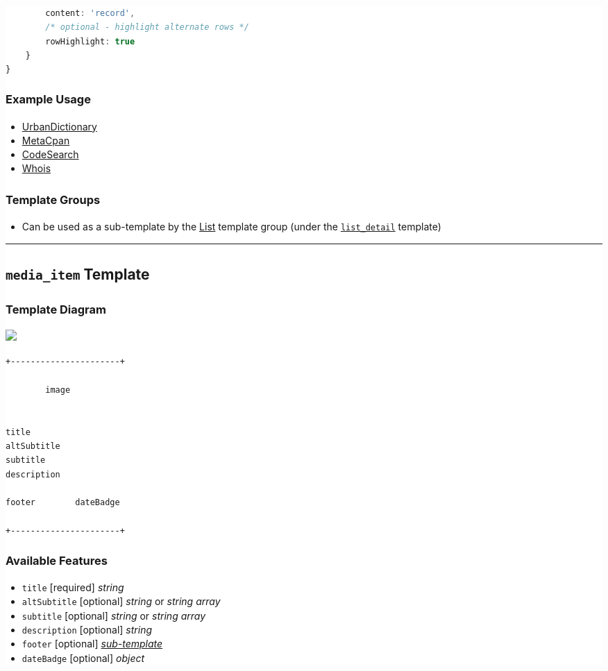 ```javascript
        content: 'record',
        /* optional - highlight alternate rows */
        rowHighlight: true
    }
}
```

### Example Usage

- [UrbanDictionary](https://github.com/duckduckgo/zeroclickinfo-spice/blob/master/share/spice/urban_dictionary/urban_dictionary.js)
- [MetaCpan](https://github.com/duckduckgo/zeroclickinfo-spice/blob/master/share/spice/meta_cpan/meta_cpan.js)
- [CodeSearch](https://github.com/duckduckgo/zeroclickinfo-spice/blob/master/share/spice/code_search/code_search.js)
- [Whois](https://github.com/duckduckgo/zeroclickinfo-spice/blob/master/share/spice/whois/whois.js)

### Template Groups

- Can be used as a sub-template by the [List](http://docs.duckduckhack.com/frontend-reference/template-groups.html#list-template-group) template group (under the [`list_detail`](#listdetail-template) template)

------

## `media_item` Template

### Template Diagram

![](http://docs.duckduckhack.com/assets/diagrams/media_item.png)


```
+----------------------+

        image


title
altSubtitle
subtitle
description

footer        dateBadge

+----------------------+
```

### Available Features

- `title` [required] *string*
- `altSubtitle` [optional] *string* or *string array*
- `subtitle` [optional] *string* or *string array*
- `description` [optional] *string*
- `footer` [optional] [*sub-template*](http://docs.duckduckhack.com/frontend-reference/subtemplates.html)
- `dateBadge` [optional] *object*
